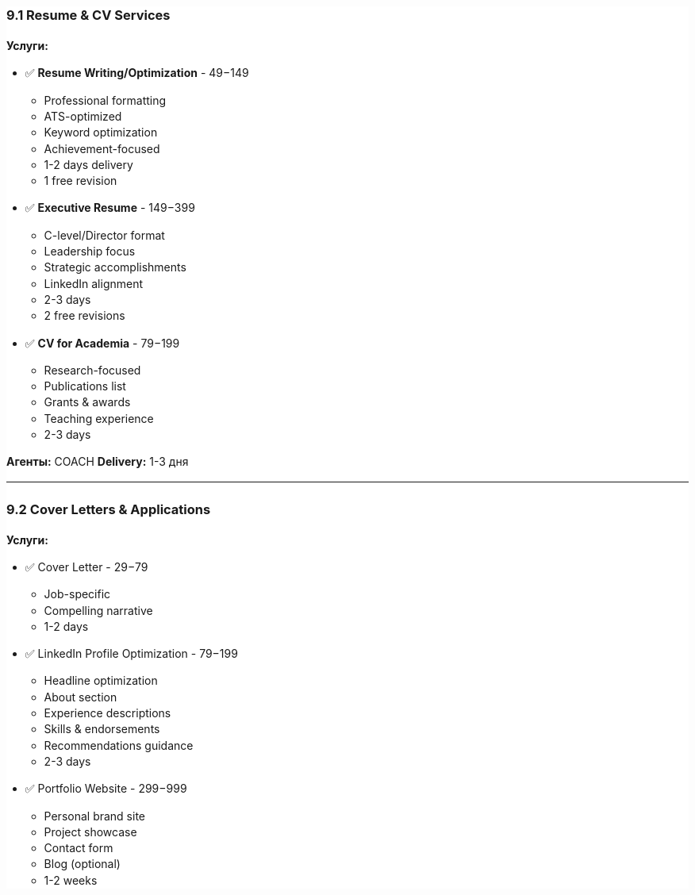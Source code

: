 ### 9.1 Resume & CV Services

**Услуги:**
- ✅ **Resume Writing/Optimization** - $49-$149
  - Professional formatting
  - ATS-optimized
  - Keyword optimization
  - Achievement-focused
  - 1-2 days delivery
  - 1 free revision

- ✅ **Executive Resume** - $149-$399
  - C-level/Director format
  - Leadership focus
  - Strategic accomplishments
  - LinkedIn alignment
  - 2-3 days
  - 2 free revisions

- ✅ **CV for Academia** - $79-$199
  - Research-focused
  - Publications list
  - Grants & awards
  - Teaching experience
  - 2-3 days

**Агенты:** COACH
**Delivery:** 1-3 дня

---

### 9.2 Cover Letters & Applications

**Услуги:**
- ✅ Cover Letter - $29-$79
  - Job-specific
  - Compelling narrative
  - 1-2 days

- ✅ LinkedIn Profile Optimization - $79-$199
  - Headline optimization
  - About section
  - Experience descriptions
  - Skills & endorsements
  - Recommendations guidance
  - 2-3 days

- ✅ Portfolio Website - $299-$999
  - Personal brand site
  - Project showcase
  - Contact form
  - Blog (optional)
  - 1-2 weeks
